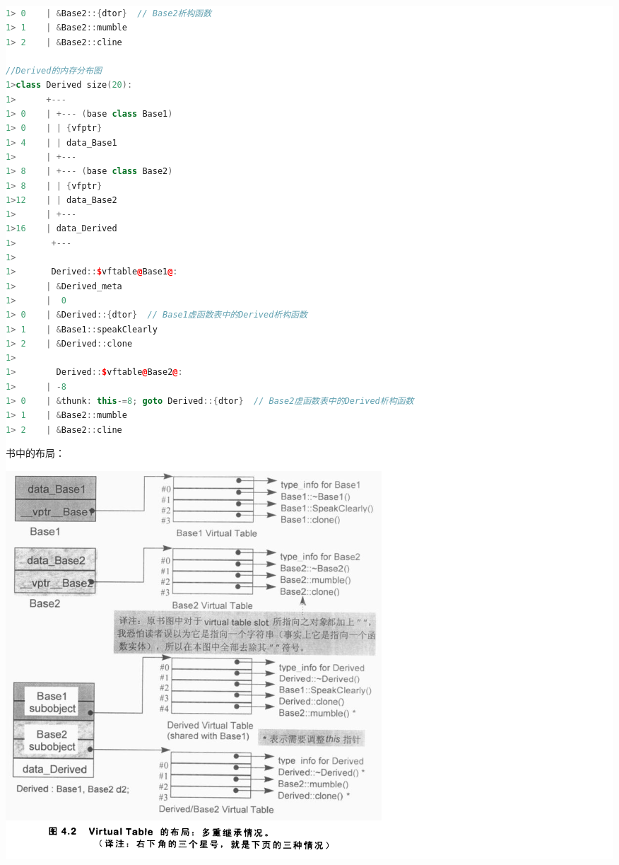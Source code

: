 ```c++
1> 0	| &Base2::{dtor}  // Base2析构函数
1> 1	| &Base2::mumble
1> 2	| &Base2::cline

//Derived的内存分布图
1>class Derived	size(20):
1>	    +---
1> 0	| +--- (base class Base1)
1> 0	| | {vfptr}
1> 4	| | data_Base1
1>	    | +---
1> 8	| +--- (base class Base2)
1> 8	| | {vfptr}
1>12	| | data_Base2
1>	    | +---
1>16	| data_Derived
1>	     +---
1>
1>       Derived::$vftable@Base1@:
1>	    | &Derived_meta
1>	    |  0
1> 0	| &Derived::{dtor}  // Base1虚函数表中的Derived析构函数
1> 1	| &Base1::speakClearly
1> 2	| &Derived::clone
1>
1>        Derived::$vftable@Base2@:
1>	    | -8
1> 0	| &thunk: this-=8; goto Derived::{dtor}  // Base2虚函数表中的Derived析构函数
1> 1	| &Base2::mumble
1> 2	| &Base2::cline
```

书中的布局：

![](../../pics/language/Inside_the_C++_Object_Model/Pic_4_2_虚函数表的布局_多重继承情况.png)
